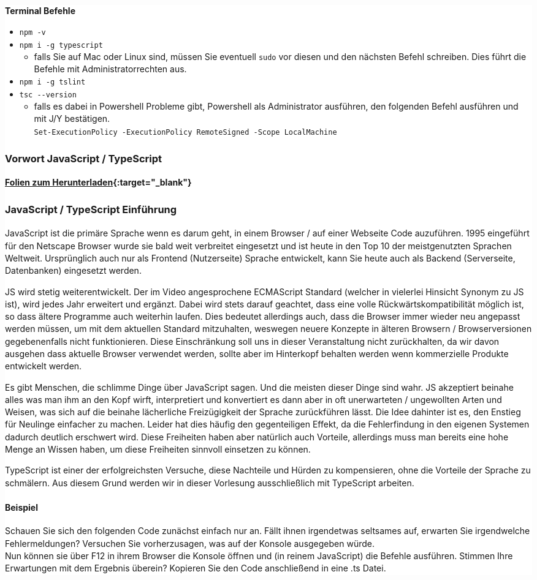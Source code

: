 **Terminal Befehle**
- `npm -v`
- `npm i -g typescript`
  - falls Sie auf Mac oder Linux sind, müssen Sie eventuell `sudo` vor diesen und den nächsten Befehl schreiben. Dies führt die Befehle mit Administratorrechten aus.
- `npm i -g tslint`
- `tsc --version`
  - falls es dabei in Powershell Probleme gibt, Powershell als Administrator ausführen, den folgenden Befehl ausführen und mit J/Y bestätigen.  
  `Set-ExecutionPolicy -ExecutionPolicy RemoteSigned -Scope LocalMachine`

### Vorwort JavaScript / TypeScript
<video controls width="100%"> 
    <source src="https://scheuerle.net/lehre/gis/videos/05_JSTS_Vorwort.mp4" type="video/mp4"> 
    <a href="https://scheuerle.net/lehre/gis/videos/05_JSTS_Vorwort.mp4">Zum Video</a>
</video>

**[Folien zum Herunterladen](https://scheuerle.net/lehre/gis/scripts/05_JSTS_Vorwort.pdf){:target="_blank"}**

### JavaScript / TypeScript Einführung

JavaScript ist die primäre Sprache wenn es darum geht, in einem Browser / auf einer Webseite Code auzuführen. 1995 eingeführt für den Netscape Browser wurde sie bald weit verbreitet eingesetzt und ist heute in den Top 10 der meistgenutzten Sprachen Weltweit. Ursprünglich auch nur als Frontend (Nutzerseite) Sprache entwickelt, kann Sie heute auch als Backend (Serverseite, Datenbanken) eingesetzt werden.

JS wird stetig weiterentwickelt. Der im Video angesprochene ECMAScript Standard (welcher in vielerlei Hinsicht Synonym zu JS ist), wird jedes Jahr erweitert und ergänzt. Dabei wird stets darauf geachtet, dass eine volle Rückwärtskompatibilität möglich ist, so dass ältere Programme auch weiterhin laufen. Dies bedeutet allerdings auch, dass die Browser immer wieder neu angepasst werden müssen, um mit dem aktuellen Standard mitzuhalten, weswegen neuere Konzepte in älteren Browsern / Browserversionen gegebenenfalls nicht funktionieren. Diese Einschränkung soll uns in dieser Veranstaltung nicht zurückhalten, da wir davon ausgehen dass aktuelle Browser verwendet werden, sollte aber im Hinterkopf behalten werden wenn kommerzielle Produkte entwickelt werden.

Es gibt Menschen, die schlimme Dinge über JavaScript sagen. Und die meisten dieser Dinge sind wahr. JS akzeptiert beinahe alles was man ihm an den Kopf wirft, interpretiert und konvertiert es dann aber in oft unerwarteten / ungewollten Arten und Weisen, was sich auf die beinahe lächerliche Freizügigkeit der Sprache zurückführen lässt. Die Idee dahinter ist es, den Enstieg für Neulinge einfacher zu machen. Leider hat dies häufig den gegenteiligen Effekt, da die Fehlerfindung in den eigenen Systemen dadurch deutlich erschwert wird. Diese Freiheiten haben aber natürlich auch Vorteile, allerdings muss man bereits eine hohe Menge an Wissen haben, um diese Freiheiten sinnvoll einsetzen zu können.

TypeScript ist einer der erfolgreichsten Versuche, diese Nachteile und Hürden zu kompensieren, ohne die Vorteile der Sprache zu schmälern. Aus diesem Grund werden wir in dieser Vorlesung ausschließlich mit TypeScript arbeiten.

#### Beispiel

Schauen Sie sich den folgenden Code zunächst einfach nur an. Fällt ihnen irgendetwas seltsames auf, erwarten Sie irgendwelche Fehlermeldungen? Versuchen Sie vorherzusagen, was auf der Konsole ausgegeben würde.  
Nun können sie über F12 in ihrem Browser die Konsole öffnen und (in reinem JavaScript) die Befehle ausführen. Stimmen Ihre Erwartungen mit dem Ergebnis überein? Kopieren Sie den Code anschließend in eine .ts Datei.
